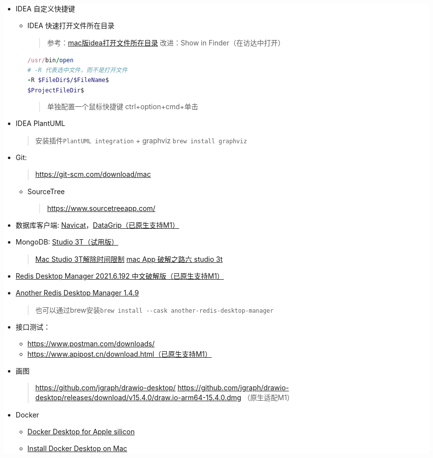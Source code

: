 -   IDEA 自定义快捷键

    -   IDEA 快速打开文件所在目录

        >   参考：[mac版idea打开文件所在目录](https://cloud.tencent.com/developer/article/1640081)
        >   改进：Show in Finder（在访达中打开）

        ```ruby
        /usr/bin/open
        # -R 代表选中文件，而不是打开文件
        -R $FileDir$/$FileName$
        $ProjectFileDir$
        ```

        >   单独配置一个鼠标快捷键 ctrl+option+cmd+单击

-   IDEA PlantUML

    >   安装插件`PlantUML integration` + graphviz
    >   `brew install graphviz`

-   Git:

    >   https://git-scm.com/download/mac

    -   SourceTree

        >   https://www.sourcetreeapp.com/

-   数据库客户端: [Navicat](https://macwk.com/soft/navicat-premium)，[DataGrip（已原生支持M1）](https://www.jetbrains.com/datagrip/download/download-thanks.html?platform=macM1)

-   MongoDB: [Studio 3T（试用版）](https://studio3t.com/download/)

    >   [Mac Studio 3T解除时间限制](https://blog.csdn.net/liliang_1314/article/details/110915186)
    >   [mac App 破解之路六 studio 3t](https://www.cnblogs.com/dzqdzq/p/11261419.html)

-   [Redis Desktop Manager 2021.6.192 中文破解版（已原生支持M1）](https://macwk.com/soft/redis-desktop-manager)

-   [Another Redis Desktop Manager 1.4.9](https://github.com/qishibo/AnotherRedisDesktopManager/releases)

    >   也可以通过brew安装`brew install --cask another-redis-desktop-manager`

-   接口测试：

    -   https://www.postman.com/downloads/
    -   https://www.apipost.cn/download.html（已原生支持M1）

-   画图

    >   https://github.com/jgraph/drawio-desktop/
    >   https://github.com/jgraph/drawio-desktop/releases/download/v15.4.0/draw.io-arm64-15.4.0.dmg （原生适配M1）

-   Docker

    -   [Docker Desktop for Apple silicon](https://docs.docker.com/desktop/mac/apple-silicon/)

    -   [Install Docker Desktop on Mac](https://docs.docker.com/desktop/mac/install/)
